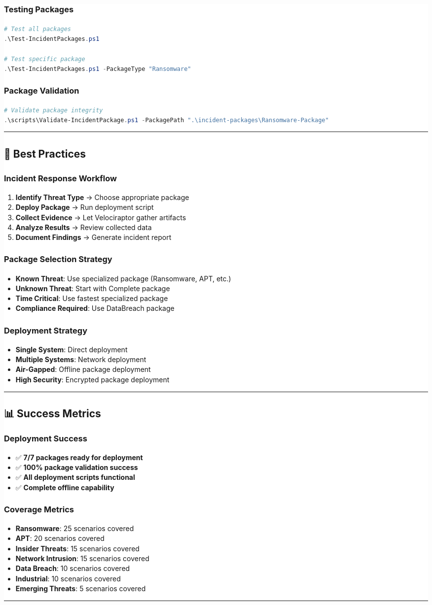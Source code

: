 ### **Testing Packages**
```powershell
# Test all packages
.\Test-IncidentPackages.ps1

# Test specific package
.\Test-IncidentPackages.ps1 -PackageType "Ransomware"
```

### **Package Validation**
```powershell
# Validate package integrity
.\scripts\Validate-IncidentPackage.ps1 -PackagePath ".\incident-packages\Ransomware-Package"
```

---

## 🎯 **Best Practices**

### **Incident Response Workflow**
1. **Identify Threat Type** → Choose appropriate package
2. **Deploy Package** → Run deployment script
3. **Collect Evidence** → Let Velociraptor gather artifacts
4. **Analyze Results** → Review collected data
5. **Document Findings** → Generate incident report

### **Package Selection Strategy**
- **Known Threat**: Use specialized package (Ransomware, APT, etc.)
- **Unknown Threat**: Start with Complete package
- **Time Critical**: Use fastest specialized package
- **Compliance Required**: Use DataBreach package

### **Deployment Strategy**
- **Single System**: Direct deployment
- **Multiple Systems**: Network deployment
- **Air-Gapped**: Offline package deployment
- **High Security**: Encrypted package deployment

---

## 📊 **Success Metrics**

### **Deployment Success**
- ✅ **7/7 packages ready for deployment**
- ✅ **100% package validation success**
- ✅ **All deployment scripts functional**
- ✅ **Complete offline capability**

### **Coverage Metrics**
- **Ransomware**: 25 scenarios covered
- **APT**: 20 scenarios covered
- **Insider Threats**: 15 scenarios covered
- **Network Intrusion**: 15 scenarios covered
- **Data Breach**: 10 scenarios covered
- **Industrial**: 10 scenarios covered
- **Emerging Threats**: 5 scenarios covered

---